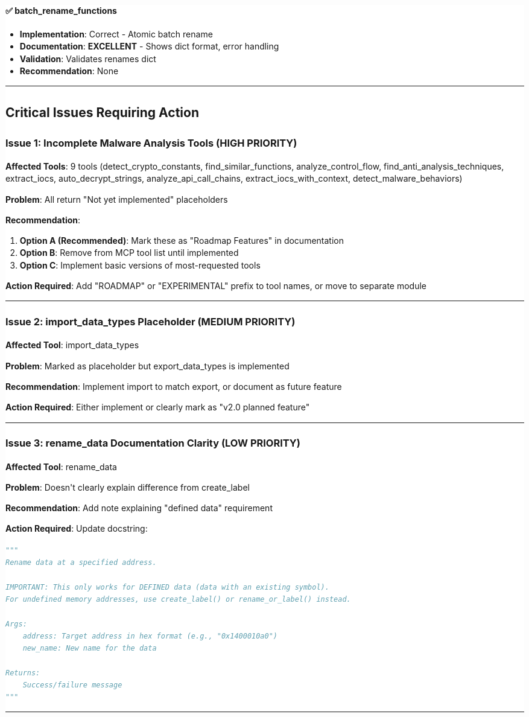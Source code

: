 #### ✅ batch_rename_functions
- **Implementation**: Correct - Atomic batch rename
- **Documentation**: **EXCELLENT** - Shows dict format, error handling
- **Validation**: Validates renames dict
- **Recommendation**: None

---

## Critical Issues Requiring Action

### Issue 1: Incomplete Malware Analysis Tools (HIGH PRIORITY)
**Affected Tools**: 9 tools (detect_crypto_constants, find_similar_functions, analyze_control_flow, find_anti_analysis_techniques, extract_iocs, auto_decrypt_strings, analyze_api_call_chains, extract_iocs_with_context, detect_malware_behaviors)

**Problem**: All return "Not yet implemented" placeholders

**Recommendation**:
1. **Option A (Recommended)**: Mark these as "Roadmap Features" in documentation
2. **Option B**: Remove from MCP tool list until implemented
3. **Option C**: Implement basic versions of most-requested tools

**Action Required**: Add "ROADMAP" or "EXPERIMENTAL" prefix to tool names, or move to separate module

---

### Issue 2: import_data_types Placeholder (MEDIUM PRIORITY)
**Affected Tool**: import_data_types

**Problem**: Marked as placeholder but export_data_types is implemented

**Recommendation**: Implement import to match export, or document as future feature

**Action Required**: Either implement or clearly mark as "v2.0 planned feature"

---

### Issue 3: rename_data Documentation Clarity (LOW PRIORITY)
**Affected Tool**: rename_data

**Problem**: Doesn't clearly explain difference from create_label

**Recommendation**: Add note explaining "defined data" requirement

**Action Required**: Update docstring:
```python
"""
Rename data at a specified address.

IMPORTANT: This only works for DEFINED data (data with an existing symbol).
For undefined memory addresses, use create_label() or rename_or_label() instead.

Args:
    address: Target address in hex format (e.g., "0x1400010a0")
    new_name: New name for the data

Returns:
    Success/failure message
"""
```

---